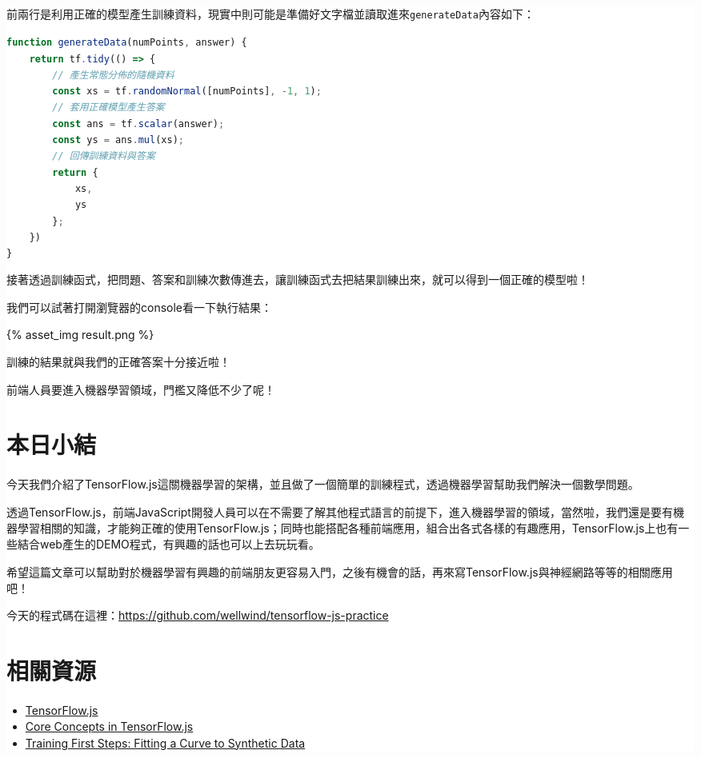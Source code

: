 前兩行是利用正確的模型產生訓練資料，現實中則可能是準備好文字檔並讀取進來`generateData`內容如下：

```javascript
function generateData(numPoints, answer) {
    return tf.tidy(() => {
        // 產生常態分佈的隨機資料
        const xs = tf.randomNormal([numPoints], -1, 1);
        // 套用正確模型產生答案
        const ans = tf.scalar(answer);
        const ys = ans.mul(xs);
        // 回傳訓練資料與答案
        return {
            xs,
            ys
        };
    })
}
```

接著透過訓練函式，把問題、答案和訓練次數傳進去，讓訓練函式去把結果訓練出來，就可以得到一個正確的模型啦！

我們可以試著打開瀏覽器的console看一下執行結果：

{% asset_img result.png %}

訓練的結果就與我們的正確答案十分接近啦！

前端人員要進入機器學習領域，門檻又降低不少了呢！

# 本日小結

今天我們介紹了TensorFlow.js這關機器學習的架構，並且做了一個簡單的訓練程式，透過機器學習幫助我們解決一個數學問題。

透過TensorFlow.js，前端JavaScript開發人員可以在不需要了解其他程式語言的前提下，進入機器學習的領域，當然啦，我們還是要有機器學習相關的知識，才能夠正確的使用TensorFlow.js；同時也能搭配各種前端應用，組合出各式各樣的有趣應用，TensorFlow.js上也有一些結合web產生的DEMO程式，有興趣的話也可以上去玩玩看。

希望這篇文章可以幫助對於機器學習有興趣的前端朋友更容易入門，之後有機會的話，再來寫TensorFlow.js與神經網路等等的相關應用吧！

今天的程式碼在這裡：https://github.com/wellwind/tensorflow-js-practice

# 相關資源

-   [TensorFlow.js](https://js.tensorflow.org/)
-   [Core Concepts in TensorFlow.js](https://js.tensorflow.org/tutorials/core-concepts.html)
-   [Training First Steps: Fitting a Curve to Synthetic Data](https://js.tensorflow.org/tutorials/fit-curve.html)
